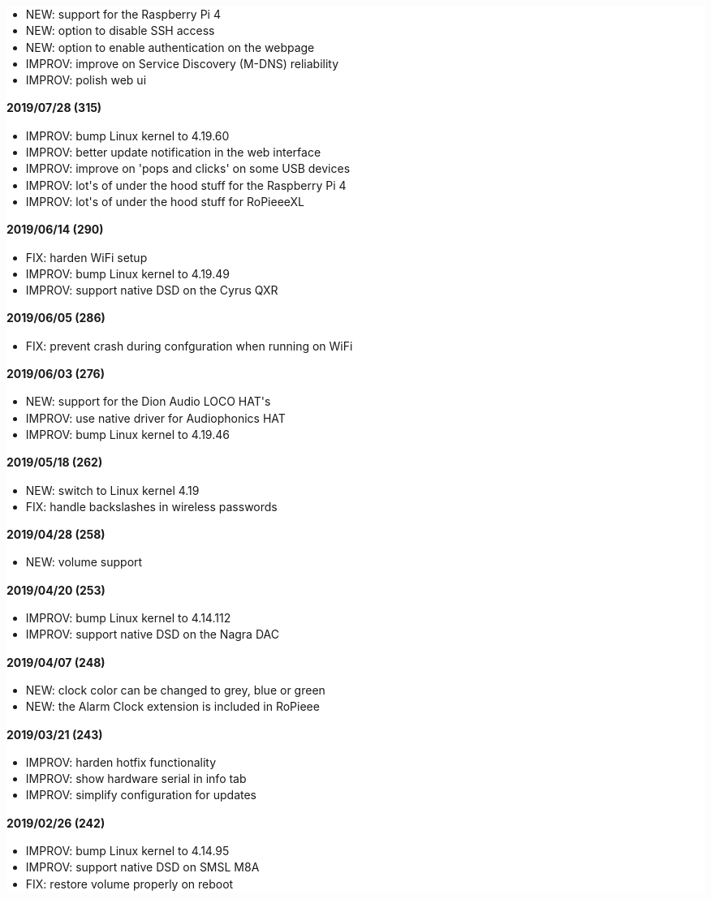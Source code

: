 * NEW: support for the Raspberry Pi 4
* NEW: option to disable SSH access
* NEW: option to enable authentication on the webpage
* IMPROV: improve on Service Discovery (M-DNS) reliability
* IMPROV: polish web ui

**2019/07/28 (315)**

* IMPROV: bump Linux kernel to 4.19.60
* IMPROV: better update notification in the web interface
* IMPROV: improve on 'pops and clicks' on some USB devices
* IMPROV: lot's of under the hood stuff for the Raspberry Pi 4
* IMPROV: lot's of under the hood stuff for RoPieeeXL

**2019/06/14 (290)**

* FIX: harden WiFi setup
* IMPROV: bump Linux kernel to 4.19.49
* IMPROV: support native DSD on the Cyrus QXR

**2019/06/05 (286)**

* FIX: prevent crash during confguration when running on WiFi

**2019/06/03 (276)**

* NEW: support for the Dion Audio LOCO HAT's
* IMPROV: use native driver for Audiophonics HAT
* IMPROV: bump Linux kernel to 4.19.46

**2019/05/18 (262)**

* NEW: switch to Linux kernel 4.19
* FIX: handle backslashes in wireless passwords

**2019/04/28 (258)**

* NEW: volume support

**2019/04/20 (253)**

* IMPROV: bump Linux kernel to 4.14.112
* IMPROV: support native DSD on the Nagra DAC

**2019/04/07 (248)**

* NEW: clock color can be changed to grey, blue or green
* NEW: the Alarm Clock extension is included in RoPieee

**2019/03/21 (243)**

* IMPROV: harden hotfix functionality
* IMPROV: show hardware serial in info tab
* IMPROV: simplify configuration for updates

**2019/02/26 (242)**

* IMPROV: bump Linux kernel to 4.14.95
* IMPROV: support native DSD on SMSL M8A
* FIX: restore volume properly on reboot
